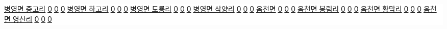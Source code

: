 
  <tr class="item">
    <td><a href="전라남도강진군병영면중고리">병영면 중고리</a></td>
    <td><a href="전라남도강진군병영면중고리">0</a></td>
    <td><a href="전라남도강진군병영면중고리">0</a></td>
    <td><a href="전라남도강진군병영면중고리">0</a></td>
  </tr>
    

  <tr class="item">
    <td><a href="전라남도강진군병영면하고리">병영면 하고리</a></td>
    <td><a href="전라남도강진군병영면하고리">0</a></td>
    <td><a href="전라남도강진군병영면하고리">0</a></td>
    <td><a href="전라남도강진군병영면하고리">0</a></td>
  </tr>
    

  <tr class="item">
    <td><a href="전라남도강진군병영면도룡리">병영면 도룡리</a></td>
    <td><a href="전라남도강진군병영면도룡리">0</a></td>
    <td><a href="전라남도강진군병영면도룡리">0</a></td>
    <td><a href="전라남도강진군병영면도룡리">0</a></td>
  </tr>
    

  <tr class="item">
    <td><a href="전라남도강진군병영면삭양리">병영면 삭양리</a></td>
    <td><a href="전라남도강진군병영면삭양리">0</a></td>
    <td><a href="전라남도강진군병영면삭양리">0</a></td>
    <td><a href="전라남도강진군병영면삭양리">0</a></td>
  </tr>
    

  <tr class="item">
    <td><a href="전라남도강진군옴천면">옴천면</a></td>
    <td><a href="전라남도강진군옴천면">0</a></td>
    <td><a href="전라남도강진군옴천면">0</a></td>
    <td><a href="전라남도강진군옴천면">0</a></td>
  </tr>
    

  <tr class="item">
    <td><a href="전라남도강진군옴천면봉림리">옴천면 봉림리</a></td>
    <td><a href="전라남도강진군옴천면봉림리">0</a></td>
    <td><a href="전라남도강진군옴천면봉림리">0</a></td>
    <td><a href="전라남도강진군옴천면봉림리">0</a></td>
  </tr>
    

  <tr class="item">
    <td><a href="전라남도강진군옴천면황막리">옴천면 황막리</a></td>
    <td><a href="전라남도강진군옴천면황막리">0</a></td>
    <td><a href="전라남도강진군옴천면황막리">0</a></td>
    <td><a href="전라남도강진군옴천면황막리">0</a></td>
  </tr>
    

  <tr class="item">
    <td><a href="전라남도강진군옴천면영산리">옴천면 영산리</a></td>
    <td><a href="전라남도강진군옴천면영산리">0</a></td>
    <td><a href="전라남도강진군옴천면영산리">0</a></td>
    <td><a href="전라남도강진군옴천면영산리">0</a></td>
  </tr>
    